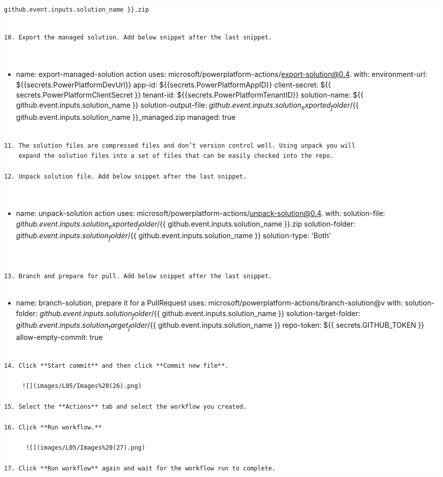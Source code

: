     github.event.inputs.solution_name }}.zip
```
   
10. Export the managed solution. Add below snippet after the last snippet.
   
   
```
 - name: export-managed-solution action
uses: microsoft/powerplatform-actions/export-solution@0.4.
with:
environment-url: ${{secrets.PowerPlatformDevUrl}}
app-id: ${{secrets.PowerPlatformAppID}}
client-secret: ${{ secrets.PowerPlatformClientSecret }}
tenant-id: ${{secrets.PowerPlatformTenantID}}
solution-name: ${{ github.event.inputs.solution_name }}
solution-output-file: ${{
github.event.inputs.solution_exported_folder}}/${{
github.event.inputs.solution_name }}_managed.zip
managed: true
```

11. The solution files are compressed files and don’t version control well. Using unpack you will
    expand the solution files into a set of files that can be easily checked into the repo.
   
12. Unpack solution file. Add below snippet after the last snippet.

   
```
- name: unpack-solution action
    uses: microsoft/powerplatform-actions/unpack-solution@0.4.
    with:
    solution-file: ${{ github.event.inputs.solution_exported_folder}}/${{
    github.event.inputs.solution_name }}.zip
    solution-folder: ${{ github.event.inputs.solution_folder}}/${{
    github.event.inputs.solution_name }}
    solution-type: 'Both'
```
   
   
13. Branch and prepare for pull. Add below snippet after the last snippet.
   
```
- name: branch-solution, prepare it for a PullRequest
    uses: microsoft/powerplatform-actions/branch-solution@v
    with:
    solution-folder: ${{ github.event.inputs.solution_folder}}/${{
    github.event.inputs.solution_name }}
    solution-target-folder: ${{
    github.event.inputs.solution_target_folder}}/${{
    github.event.inputs.solution_name }}
    repo-token: ${{ secrets.GITHUB_TOKEN }}
    allow-empty-commit: true
```
   
14. Click **Start commit** and then click **Commit new file**.
    
     ![](images/L05/Images%20(26).png)

15. Select the **Actions** tab and select the workflow you created.
   
16. Click **Run workflow.**
      
      ![](images/L05/Images%20(27).png)
   
17. Click **Run workflow** again and wait for the workflow run to complete.
```